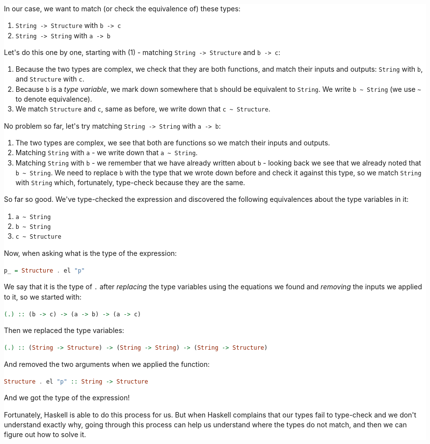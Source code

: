 In our case, we want to match (or check the equivalence of) these types:

1. `String -> Structure` with `b -> c`
2. `String -> String` with `a -> b`

Let's do this one by one, starting with (1) - matching `String -> Structure` and `b -> c`:

1. Because the two types are complex, we check that they are both functions, and match their
   inputs and outputs: `String` with `b`, and `Structure` with `c`.
2. Because `b` is a *type variable*, we mark down somewhere that `b` should
   be equivalent to `String`.
   We write `b ~ String` (we use `~` to denote equivalence).
3. We match `Structure` and `c`, same as before, we write down that `c ~ Structure`.

No problem so far, let's try matching `String -> String` with `a -> b`:

1. The two types are complex, we see that both are functions so we match
   their inputs and outputs.
2. Matching `String` with `a` - we write down that `a ~ String`.
3. Matching `String` with `b` - we remember that we have already written
   about `b` - looking back we see that we already noted that `b ~ String`.
   We need to replace `b` with the type that we wrote down before and
   check it against this type, so we match `String` with `String` 
   which, fortunately, type-check because they are the same.

So far so good. We've type-checked the expression and discovered the following equivalences 
about the type variables in it:

1. `a ~ String`
2. `b ~ String`
3. `c ~ Structure`

Now, when asking what is the type of the expression:

```hs
p_ = Structure . el "p"
```

We say that it is the type of `.` after *replacing* the type variables using the equations we found
and *removing* the inputs we applied to it, so we started with:

```hs
(.) :: (b -> c) -> (a -> b) -> (a -> c)
```

Then we replaced the type variables:

```hs
(.) :: (String -> Structure) -> (String -> String) -> (String -> Structure)
```

And removed the two arguments when we applied the function:

```hs
Structure . el "p" :: String -> Structure
```

And we got the type of the expression!

Fortunately, Haskell is able to do this process for us. But when Haskell complains
that our types fail to type-check and we don't understand exactly why, going through this process
can help us understand where the types do not match, and then we can figure out how to solve it.
